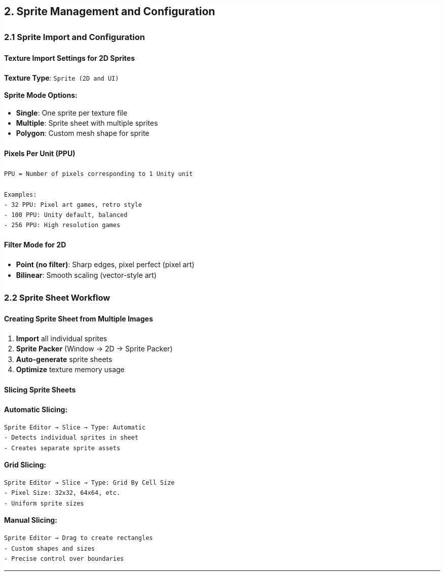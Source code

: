 ## 2. Sprite Management and Configuration

### 2.1 Sprite Import and Configuration

#### Texture Import Settings for 2D Sprites

**Texture Type**: `Sprite (2D and UI)`

**Sprite Mode Options:**
- **Single**: One sprite per texture file
- **Multiple**: Sprite sheet with multiple sprites
- **Polygon**: Custom mesh shape for sprite

#### Pixels Per Unit (PPU)
```
PPU = Number of pixels corresponding to 1 Unity unit

Examples:
- 32 PPU: Pixel art games, retro style
- 100 PPU: Unity default, balanced
- 256 PPU: High resolution games
```

#### Filter Mode for 2D
- **Point (no filter)**: Sharp edges, pixel perfect (pixel art)
- **Bilinear**: Smooth scaling (vector-style art)

### 2.2 Sprite Sheet Workflow

#### Creating Sprite Sheet from Multiple Images

1. **Import** all individual sprites
2. **Sprite Packer** (Window → 2D → Sprite Packer)
3. **Auto-generate** sprite sheets
4. **Optimize** texture memory usage

#### Slicing Sprite Sheets

**Automatic Slicing:**
```
Sprite Editor → Slice → Type: Automatic
- Detects individual sprites in sheet
- Creates separate sprite assets
```

**Grid Slicing:**
```
Sprite Editor → Slice → Type: Grid By Cell Size
- Pixel Size: 32x32, 64x64, etc.
- Uniform sprite sizes
```

**Manual Slicing:**
```
Sprite Editor → Drag to create rectangles
- Custom shapes and sizes
- Precise control over boundaries
```

---